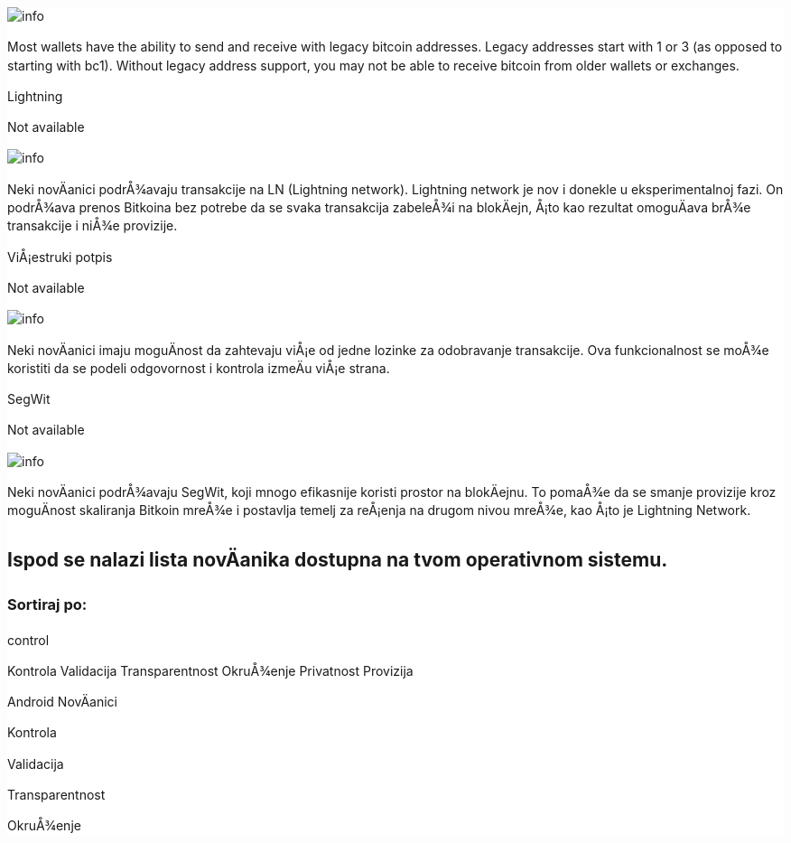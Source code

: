![info](/img/icons/info-alt.svg)

Most wallets have the ability to send and receive with legacy bitcoin
addresses. Legacy addresses start with 1 or 3 (as opposed to starting with
bc1). Without legacy address support, you may not be able to receive bitcoin
from older wallets or exchanges.

Lightning

Not available

![info](/img/icons/info-alt.svg)

Neki novÄanici podrÅ¾avaju transakcije na LN (Lightning network). Lightning
network je nov i donekle u eksperimentalnoj fazi. On podrÅ¾ava prenos Bitkoina
bez potrebe da se svaka transakcija zabeleÅ¾i na blokÄejn, Å¡to kao rezultat
omoguÄava brÅ¾e transakcije i niÅ¾e provizije.

ViÅ¡estruki potpis

Not available

![info](/img/icons/info-alt.svg)

Neki novÄanici imaju moguÄnost da zahtevaju viÅ¡e od jedne lozinke za
odobravanje transakcije. Ova funkcionalnost se moÅ¾e koristiti da se podeli
odgovornost i kontrola izmeÄu viÅ¡e strana.

SegWit

Not available

![info](/img/icons/info-alt.svg)

Neki novÄanici podrÅ¾avaju SegWit, koji mnogo efikasnije koristi prostor na
blokÄejnu. To pomaÅ¾e da se smanje provizije kroz moguÄnost skaliranja
Bitkoin mreÅ¾e i postavlja temelj za reÅ¡enja na drugom nivou mreÅ¾e, kao Å¡to
je Lightning Network.

## Ispod se nalazi lista novÄanika dostupna na tvom operativnom sistemu.

### Sortiraj po:

control

Kontrola Validacija Transparentnost OkruÅ¾enje Privatnost Provizija

Android NovÄanici

Kontrola

Validacija

Transparentnost

OkruÅ¾enje
